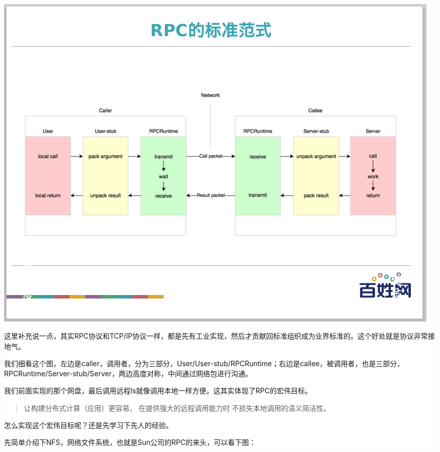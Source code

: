 ![1556933657943](https://raw.githubusercontent.com/Danceiny/WikiNotes/master/BackEnd/assets/1556933657943.png)


这里补充说一点，其实RPC协议和TCP/IP协议一样，都是先有工业实现，然后才贡献回标准组织成为业界标准的。这个好处就是协议非常接地气。

我们细看这个图，左边是caller，调用者，分为三部分，User/User-stub/RPCRuntime；右边是callee，被调用者，也是三部分，RPCRuntime/Server-stub/Server，两边高度对称，中间通过网络包进行沟通。

我们前面实现的那个网盘，最后调用远程ls就像调用本地一样方便。这其实体现了RPC的宏伟目标。

>让构建分布式计算（应用）更容易，
>在提供强大的远程调用能力时
>不损失本地调用的语义简洁性。

怎么实现这个宏伟目标呢？还是先学习下先人的经验。

先简单介绍下NFS，网络文件系统，也就是Sun公司的RPC的来头，可以看下图：
